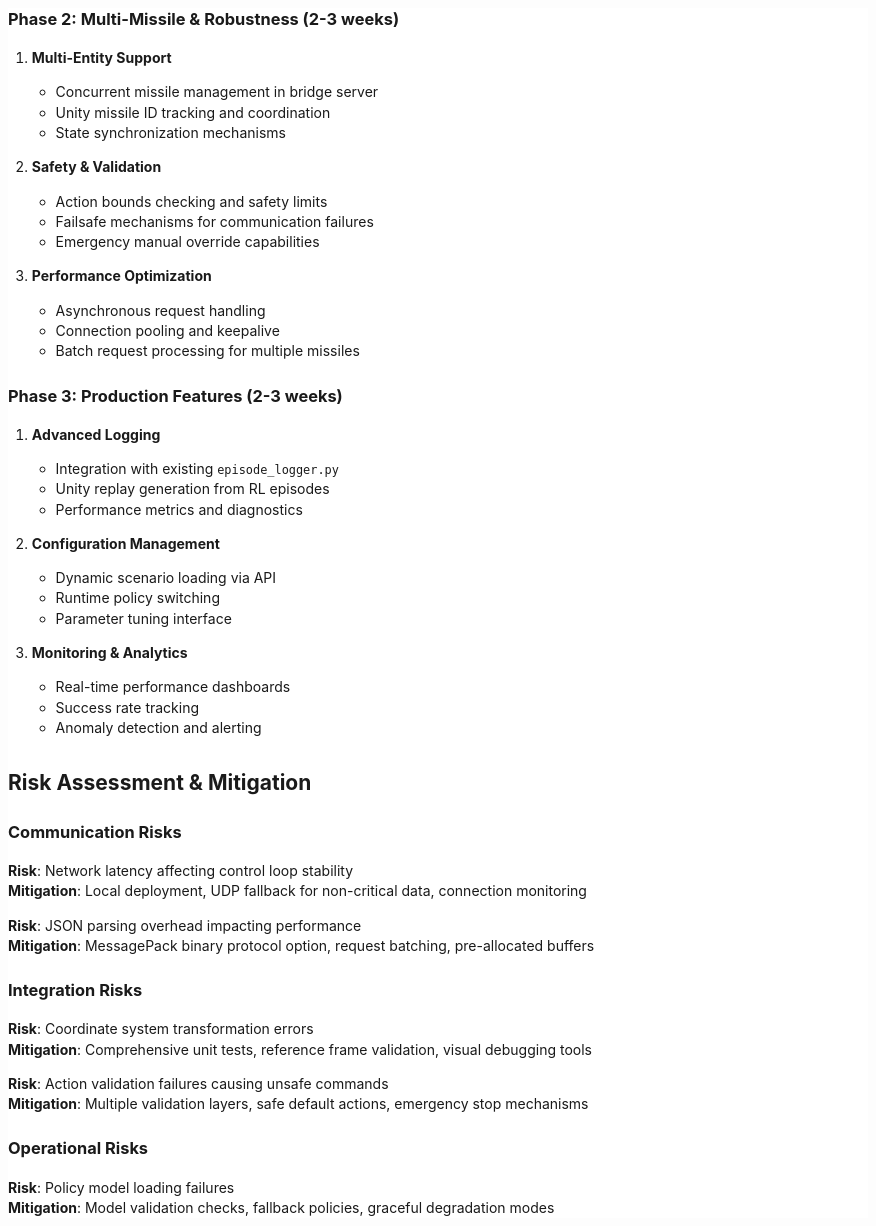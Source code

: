 ### Phase 2: Multi-Missile & Robustness (2-3 weeks)
1. **Multi-Entity Support**
   - Concurrent missile management in bridge server
   - Unity missile ID tracking and coordination
   - State synchronization mechanisms

2. **Safety & Validation**
   - Action bounds checking and safety limits
   - Failsafe mechanisms for communication failures
   - Emergency manual override capabilities

3. **Performance Optimization**
   - Asynchronous request handling
   - Connection pooling and keepalive
   - Batch request processing for multiple missiles

### Phase 3: Production Features (2-3 weeks)
1. **Advanced Logging**
   - Integration with existing `episode_logger.py`
   - Unity replay generation from RL episodes
   - Performance metrics and diagnostics

2. **Configuration Management**
   - Dynamic scenario loading via API
   - Runtime policy switching
   - Parameter tuning interface

3. **Monitoring & Analytics**
   - Real-time performance dashboards
   - Success rate tracking
   - Anomaly detection and alerting

## Risk Assessment & Mitigation

### Communication Risks
**Risk**: Network latency affecting control loop stability  
**Mitigation**: Local deployment, UDP fallback for non-critical data, connection monitoring

**Risk**: JSON parsing overhead impacting performance  
**Mitigation**: MessagePack binary protocol option, request batching, pre-allocated buffers

### Integration Risks
**Risk**: Coordinate system transformation errors  
**Mitigation**: Comprehensive unit tests, reference frame validation, visual debugging tools

**Risk**: Action validation failures causing unsafe commands  
**Mitigation**: Multiple validation layers, safe default actions, emergency stop mechanisms

### Operational Risks
**Risk**: Policy model loading failures  
**Mitigation**: Model validation checks, fallback policies, graceful degradation modes
